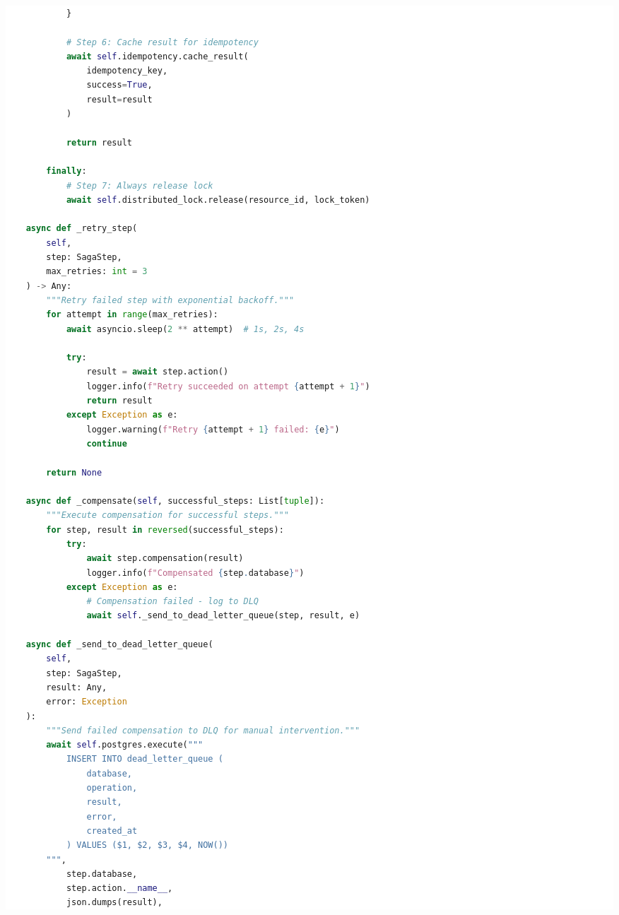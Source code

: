 ```python
            }

            # Step 6: Cache result for idempotency
            await self.idempotency.cache_result(
                idempotency_key,
                success=True,
                result=result
            )

            return result

        finally:
            # Step 7: Always release lock
            await self.distributed_lock.release(resource_id, lock_token)

    async def _retry_step(
        self,
        step: SagaStep,
        max_retries: int = 3
    ) -> Any:
        """Retry failed step with exponential backoff."""
        for attempt in range(max_retries):
            await asyncio.sleep(2 ** attempt)  # 1s, 2s, 4s

            try:
                result = await step.action()
                logger.info(f"Retry succeeded on attempt {attempt + 1}")
                return result
            except Exception as e:
                logger.warning(f"Retry {attempt + 1} failed: {e}")
                continue

        return None

    async def _compensate(self, successful_steps: List[tuple]):
        """Execute compensation for successful steps."""
        for step, result in reversed(successful_steps):
            try:
                await step.compensation(result)
                logger.info(f"Compensated {step.database}")
            except Exception as e:
                # Compensation failed - log to DLQ
                await self._send_to_dead_letter_queue(step, result, e)

    async def _send_to_dead_letter_queue(
        self,
        step: SagaStep,
        result: Any,
        error: Exception
    ):
        """Send failed compensation to DLQ for manual intervention."""
        await self.postgres.execute("""
            INSERT INTO dead_letter_queue (
                database,
                operation,
                result,
                error,
                created_at
            ) VALUES ($1, $2, $3, $4, NOW())
        """,
            step.database,
            step.action.__name__,
            json.dumps(result),
```